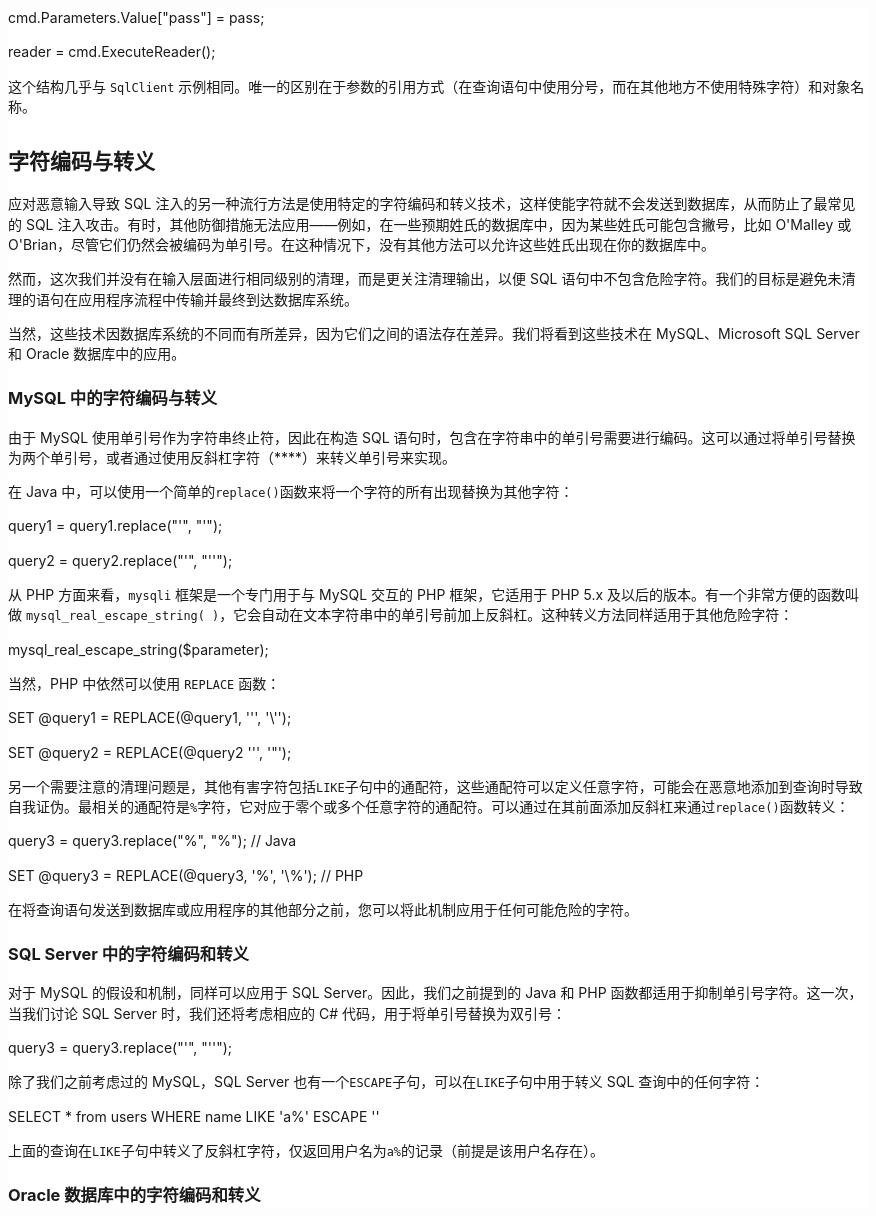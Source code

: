 cmd.Parameters.Value["pass"] = pass;

reader = cmd.ExecuteReader();

这个结构几乎与 `SqlClient` 示例相同。唯一的区别在于参数的引用方式（在查询语句中使用分号，而在其他地方不使用特殊字符）和对象名称。

## 字符编码与转义

应对恶意输入导致 SQL 注入的另一种流行方法是使用特定的字符编码和转义技术，这样使能字符就不会发送到数据库，从而防止了最常见的 SQL 注入攻击。有时，其他防御措施无法应用——例如，在一些预期姓氏的数据库中，因为某些姓氏可能包含撇号，比如 O'Malley 或 O'Brian，尽管它们仍然会被编码为单引号。在这种情况下，没有其他方法可以允许这些姓氏出现在你的数据库中。

然而，这次我们并没有在输入层面进行相同级别的清理，而是更关注清理输出，以便 SQL 语句中不包含危险字符。我们的目标是避免未清理的语句在应用程序流程中传输并最终到达数据库系统。

当然，这些技术因数据库系统的不同而有所差异，因为它们之间的语法存在差异。我们将看到这些技术在 MySQL、Microsoft SQL Server 和 Oracle 数据库中的应用。

### MySQL 中的字符编码与转义

由于 MySQL 使用单引号作为字符串终止符，因此在构造 SQL 语句时，包含在字符串中的单引号需要进行编码。这可以通过将单引号替换为两个单引号，或者通过使用反斜杠字符（**\**）来转义单引号来实现。

在 Java 中，可以使用一个简单的`replace()`函数来将一个字符的所有出现替换为其他字符：

query1 = query1.replace("'", "\'");

query2 = query2.replace("'", "''");

从 PHP 方面来看，`mysqli` 框架是一个专门用于与 MySQL 交互的 PHP 框架，它适用于 PHP 5.x 及以后的版本。有一个非常方便的函数叫做 `mysql_real_escape_string( )`，它会自动在文本字符串中的单引号前加上反斜杠。这种转义方法同样适用于其他危险字符：

mysql_real_escape_string($parameter);

当然，PHP 中依然可以使用 `REPLACE` 函数：

SET @query1 = REPLACE(@query1, '\'', '\\\'');

SET @query2 = REPLACE(@query2 '\'', '"');

另一个需要注意的清理问题是，其他有害字符包括`LIKE`子句中的通配符，这些通配符可以定义任意字符，可能会在恶意地添加到查询时导致自我证伪。最相关的通配符是`%`字符，它对应于零个或多个任意字符的通配符。可以通过在其前面添加反斜杠来通过`replace()`函数转义：

query3 = query3.replace("%", "\%"); // Java

SET @query3 = REPLACE(@query3, '%', '\\%'); // PHP

在将查询语句发送到数据库或应用程序的其他部分之前，您可以将此机制应用于任何可能危险的字符。

### SQL Server 中的字符编码和转义

对于 MySQL 的假设和机制，同样可以应用于 SQL Server。因此，我们之前提到的 Java 和 PHP 函数都适用于抑制单引号字符。这一次，当我们讨论 SQL Server 时，我们还将考虑相应的 C# 代码，用于将单引号替换为双引号：

query3 = query3.replace("'", "''");

除了我们之前考虑过的 MySQL，SQL Server 也有一个`ESCAPE`子句，可以在`LIKE`子句中用于转义 SQL 查询中的任何字符：

SELECT * from users WHERE name LIKE 'a\%' ESCAPE '\'

上面的查询在`LIKE`子句中转义了反斜杠字符，仅返回用户名为`a%`的记录（前提是该用户名存在）。

### Oracle 数据库中的字符编码和转义

